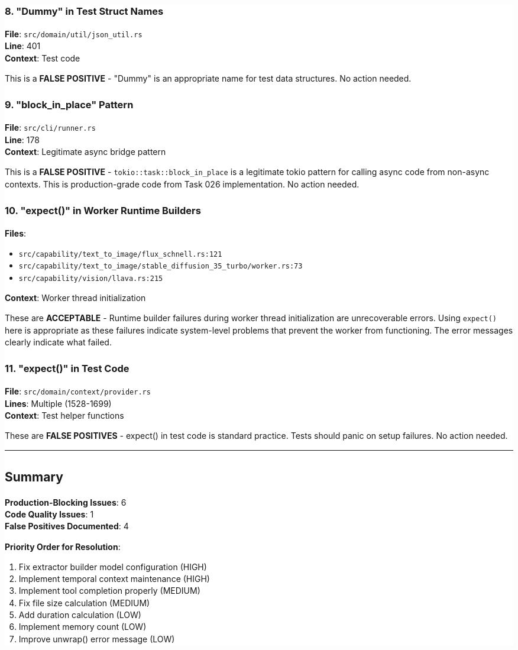 ### 8. "Dummy" in Test Struct Names
**File**: `src/domain/util/json_util.rs`  
**Line**: 401  
**Context**: Test code

This is a **FALSE POSITIVE** - "Dummy" is an appropriate name for test data structures. No action needed.

### 9. "block_in_place" Pattern
**File**: `src/cli/runner.rs`  
**Line**: 178  
**Context**: Legitimate async bridge pattern

This is a **FALSE POSITIVE** - `tokio::task::block_in_place` is a legitimate tokio pattern for calling async code from non-async contexts. This is production-grade code from Task 026 implementation. No action needed.

### 10. "expect()" in Worker Runtime Builders
**Files**: 
- `src/capability/text_to_image/flux_schnell.rs:121`
- `src/capability/text_to_image/stable_diffusion_35_turbo/worker.rs:73`
- `src/capability/vision/llava.rs:215`

**Context**: Worker thread initialization

These are **ACCEPTABLE** - Runtime builder failures during worker thread initialization are unrecoverable errors. Using `expect()` here is appropriate as these failures indicate system-level problems that prevent the worker from functioning. The error messages clearly indicate what failed.

### 11. "expect()" in Test Code
**File**: `src/domain/context/provider.rs`  
**Lines**: Multiple (1528-1699)  
**Context**: Test helper functions

These are **FALSE POSITIVES** - expect() in test code is standard practice. Tests should panic on setup failures. No action needed.

---

## Summary

**Production-Blocking Issues**: 6  
**Code Quality Issues**: 1  
**False Positives Documented**: 4  

**Priority Order for Resolution**:
1. Fix extractor builder model configuration (HIGH)
2. Implement temporal context maintenance (HIGH)
3. Implement tool completion properly (MEDIUM)
4. Fix file size calculation (MEDIUM)
5. Add duration calculation (LOW)
6. Implement memory count (LOW)
7. Improve unwrap() error message (LOW)
